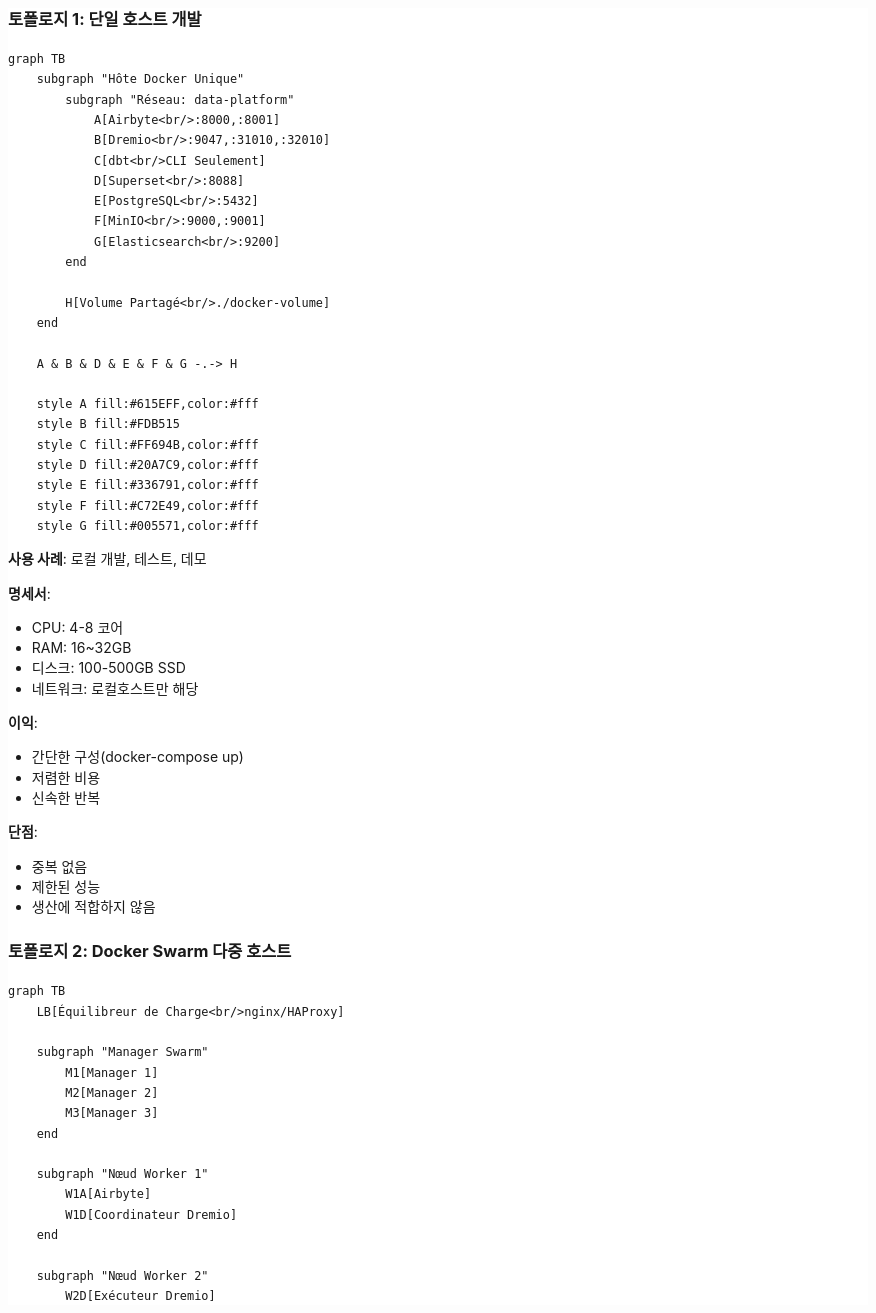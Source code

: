 ### 토폴로지 1: 단일 호스트 개발

```mermaid
graph TB
    subgraph "Hôte Docker Unique"
        subgraph "Réseau: data-platform"
            A[Airbyte<br/>:8000,:8001]
            B[Dremio<br/>:9047,:31010,:32010]
            C[dbt<br/>CLI Seulement]
            D[Superset<br/>:8088]
            E[PostgreSQL<br/>:5432]
            F[MinIO<br/>:9000,:9001]
            G[Elasticsearch<br/>:9200]
        end
        
        H[Volume Partagé<br/>./docker-volume]
    end
    
    A & B & D & E & F & G -.-> H
    
    style A fill:#615EFF,color:#fff
    style B fill:#FDB515
    style C fill:#FF694B,color:#fff
    style D fill:#20A7C9,color:#fff
    style E fill:#336791,color:#fff
    style F fill:#C72E49,color:#fff
    style G fill:#005571,color:#fff
```

**사용 사례**: 로컬 개발, 테스트, 데모

**명세서**:
- CPU: 4-8 코어
- RAM: 16~32GB
- 디스크: 100-500GB SSD
- 네트워크: 로컬호스트만 해당

**이익**:
- 간단한 구성(docker-compose up)
- 저렴한 비용
- 신속한 반복

**단점**:
- 중복 없음
- 제한된 성능
- 생산에 적합하지 않음

### 토폴로지 2: Docker Swarm 다중 호스트

```mermaid
graph TB
    LB[Équilibreur de Charge<br/>nginx/HAProxy]
    
    subgraph "Manager Swarm"
        M1[Manager 1]
        M2[Manager 2]
        M3[Manager 3]
    end
    
    subgraph "Nœud Worker 1"
        W1A[Airbyte]
        W1D[Coordinateur Dremio]
    end
    
    subgraph "Nœud Worker 2"
        W2D[Exécuteur Dremio]
```